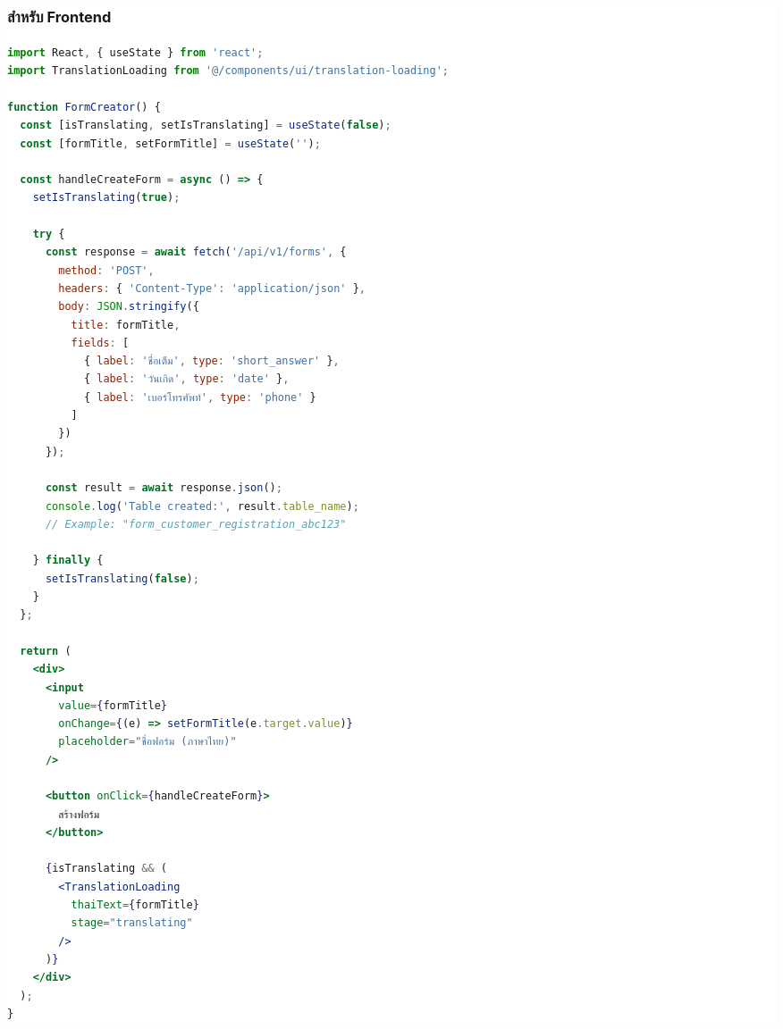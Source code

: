 ### สำหรับ Frontend

```jsx
import React, { useState } from 'react';
import TranslationLoading from '@/components/ui/translation-loading';

function FormCreator() {
  const [isTranslating, setIsTranslating] = useState(false);
  const [formTitle, setFormTitle] = useState('');

  const handleCreateForm = async () => {
    setIsTranslating(true);

    try {
      const response = await fetch('/api/v1/forms', {
        method: 'POST',
        headers: { 'Content-Type': 'application/json' },
        body: JSON.stringify({
          title: formTitle,
          fields: [
            { label: 'ชื่อเต็ม', type: 'short_answer' },
            { label: 'วันเกิด', type: 'date' },
            { label: 'เบอร์โทรศัพท์', type: 'phone' }
          ]
        })
      });

      const result = await response.json();
      console.log('Table created:', result.table_name);
      // Example: "form_customer_registration_abc123"

    } finally {
      setIsTranslating(false);
    }
  };

  return (
    <div>
      <input
        value={formTitle}
        onChange={(e) => setFormTitle(e.target.value)}
        placeholder="ชื่อฟอร์ม (ภาษาไทย)"
      />

      <button onClick={handleCreateForm}>
        สร้างฟอร์ม
      </button>

      {isTranslating && (
        <TranslationLoading
          thaiText={formTitle}
          stage="translating"
        />
      )}
    </div>
  );
}
```
